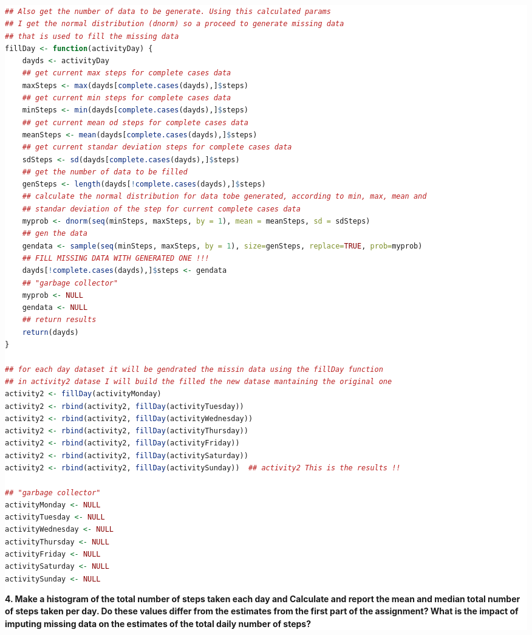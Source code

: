 ```r
## Also get the number of data to be generate. Using this calculated params
## I get the normal distribution (dnorm) so a proceed to generate missing data
## that is used to fill the missing data
fillDay <- function(activityDay) {
    dayds <- activityDay
    ## get current max steps for complete cases data
    maxSteps <- max(dayds[complete.cases(dayds),]$steps)
    ## get current min steps for complete cases data
    minSteps <- min(dayds[complete.cases(dayds),]$steps)
    ## get current mean od steps for complete cases data
    meanSteps <- mean(dayds[complete.cases(dayds),]$steps)
    ## get current standar deviation steps for complete cases data
    sdSteps <- sd(dayds[complete.cases(dayds),]$steps)
    ## get the number of data to be filled
    genSteps <- length(dayds[!complete.cases(dayds),]$steps)
    ## calculate the normal distribution for data tobe generated, according to min, max, mean and
    ## standar deviation of the step for current complete cases data
    myprob <- dnorm(seq(minSteps, maxSteps, by = 1), mean = meanSteps, sd = sdSteps)
    ## gen the data
    gendata <- sample(seq(minSteps, maxSteps, by = 1), size=genSteps, replace=TRUE, prob=myprob)
    ## FILL MISSING DATA WITH GENERATED ONE !!!
    dayds[!complete.cases(dayds),]$steps <- gendata
    ## "garbage collector"
    myprob <- NULL
    gendata <- NULL
    ## return results
    return(dayds)
}

## for each day dataset it will be gendrated the missin data using the fillDay function
## in activity2 datase I will build the filled the new datase mantaining the original one
activity2 <- fillDay(activityMonday)
activity2 <- rbind(activity2, fillDay(activityTuesday))
activity2 <- rbind(activity2, fillDay(activityWednesday))
activity2 <- rbind(activity2, fillDay(activityThursday))
activity2 <- rbind(activity2, fillDay(activityFriday))
activity2 <- rbind(activity2, fillDay(activitySaturday))
activity2 <- rbind(activity2, fillDay(activitySunday))  ## activity2 This is the results !!

## "garbage collector"
activityMonday <- NULL
activityTuesday <- NULL
activityWednesday <- NULL
activityThursday <- NULL
activityFriday <- NULL
activitySaturday <- NULL
activitySunday <- NULL
```

**4. Make a histogram of the total number of steps taken each day and Calculate and report the mean and median total number of steps taken per day. Do these values differ from the estimates from the first part of the assignment? What is the impact of imputing missing data on the estimates of the total daily number of steps?**
